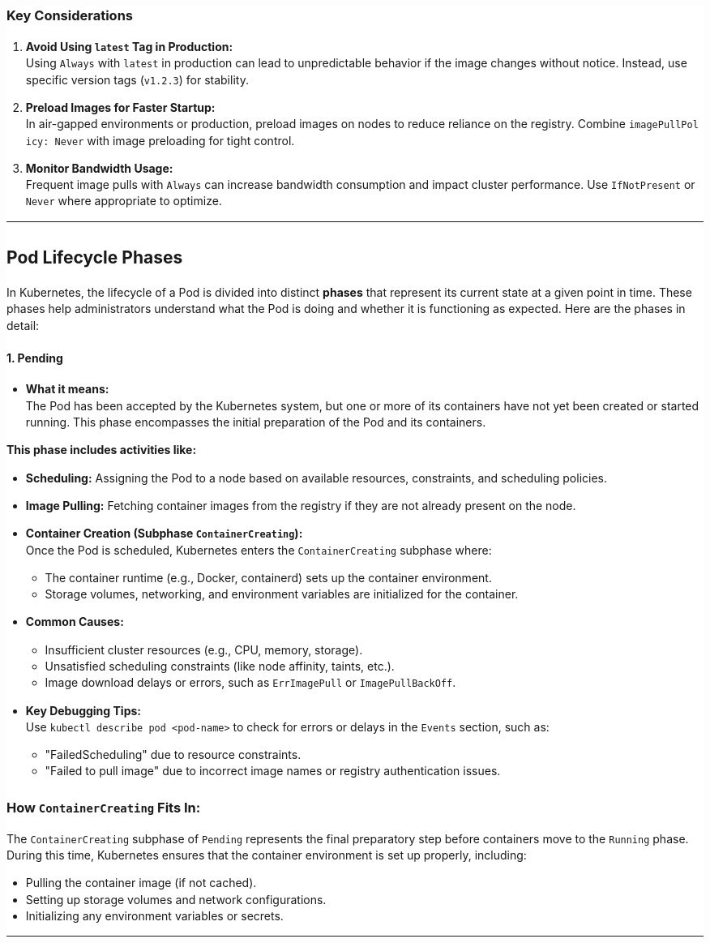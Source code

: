 
### **Key Considerations**
1. **Avoid Using `latest` Tag in Production:**  
   Using `Always` with `latest` in production can lead to unpredictable behavior if the image changes without notice. Instead, use specific version tags (`v1.2.3`) for stability.

2. **Preload Images for Faster Startup:**  
   In air-gapped environments or production, preload images on nodes to reduce reliance on the registry. Combine `imagePullPolicy: Never` with image preloading for tight control.

3. **Monitor Bandwidth Usage:**  
   Frequent image pulls with `Always` can increase bandwidth consumption and impact cluster performance. Use `IfNotPresent` or `Never` where appropriate to optimize.

---

## Pod Lifecycle Phases

In Kubernetes, the lifecycle of a Pod is divided into distinct **phases** that represent its current state at a given point in time. These phases help administrators understand what the Pod is doing and whether it is functioning as expected.
Here are the phases in detail:

#### **1. Pending**
- **What it means:**  
The Pod has been accepted by the Kubernetes system, but one or more of its containers have not yet been created or started running. This phase encompasses the initial preparation of the Pod and its containers.

**This phase includes activities like:**
- **Scheduling:** Assigning the Pod to a node based on available resources, constraints, and scheduling policies.
- **Image Pulling:** Fetching container images from the registry if they are not already present on the node.
- **Container Creation (Subphase `ContainerCreating`):**  
  Once the Pod is scheduled, Kubernetes enters the `ContainerCreating` subphase where:
  - The container runtime (e.g., Docker, containerd) sets up the container environment.
  - Storage volumes, networking, and environment variables are initialized for the container.

- **Common Causes:**  
  - Insufficient cluster resources (e.g., CPU, memory, storage).
  - Unsatisfied scheduling constraints (like node affinity, taints, etc.).
  - Image download delays or errors, such as `ErrImagePull` or `ImagePullBackOff`.

- **Key Debugging Tips:**  
  Use `kubectl describe pod <pod-name>` to check for errors or delays in the `Events` section, such as:
  - "FailedScheduling" due to resource constraints.
  - "Failed to pull image" due to incorrect image names or registry authentication issues.

### **How `ContainerCreating` Fits In:**
The `ContainerCreating` subphase of `Pending` represents the final preparatory step before containers move to the `Running` phase. During this time, Kubernetes ensures that the container environment is set up properly, including:
- Pulling the container image (if not cached).
- Setting up storage volumes and network configurations.
- Initializing any environment variables or secrets.

---